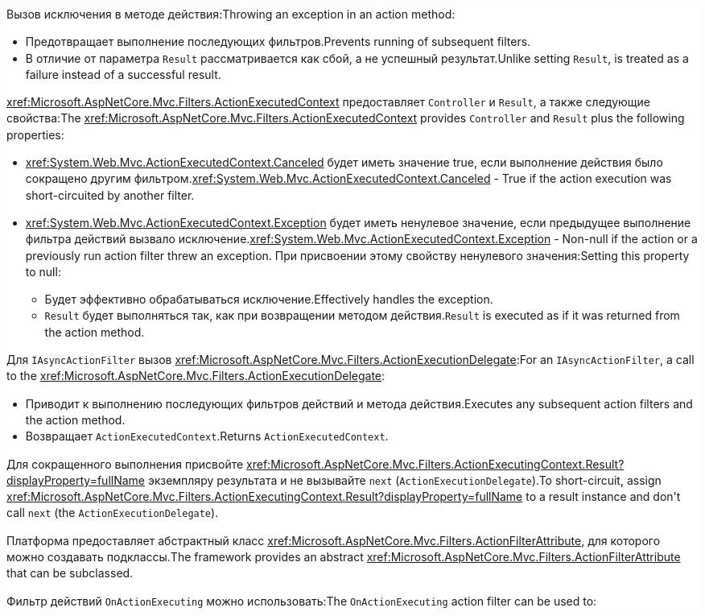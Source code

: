 <span data-ttu-id="90d8f-352">Вызов исключения в методе действия:</span><span class="sxs-lookup"><span data-stu-id="90d8f-352">Throwing an exception in an action method:</span></span>

* <span data-ttu-id="90d8f-353">Предотвращает выполнение последующих фильтров.</span><span class="sxs-lookup"><span data-stu-id="90d8f-353">Prevents running of subsequent filters.</span></span>
* <span data-ttu-id="90d8f-354">В отличие от параметра `Result` рассматривается как сбой, а не успешный результат.</span><span class="sxs-lookup"><span data-stu-id="90d8f-354">Unlike setting `Result`, is treated as a failure instead of a successful result.</span></span>

<span data-ttu-id="90d8f-355"><xref:Microsoft.AspNetCore.Mvc.Filters.ActionExecutedContext> предоставляет `Controller` и `Result`, а также следующие свойства:</span><span class="sxs-lookup"><span data-stu-id="90d8f-355">The <xref:Microsoft.AspNetCore.Mvc.Filters.ActionExecutedContext> provides `Controller` and `Result` plus the following properties:</span></span>

* <span data-ttu-id="90d8f-356"><xref:System.Web.Mvc.ActionExecutedContext.Canceled> будет иметь значение true, если выполнение действия было сокращено другим фильтром.</span><span class="sxs-lookup"><span data-stu-id="90d8f-356"><xref:System.Web.Mvc.ActionExecutedContext.Canceled> - True if the action execution was short-circuited by another filter.</span></span>
* <span data-ttu-id="90d8f-357"><xref:System.Web.Mvc.ActionExecutedContext.Exception> будет иметь ненулевое значение, если предыдущее выполнение фильтра действий вызвало исключение.</span><span class="sxs-lookup"><span data-stu-id="90d8f-357"><xref:System.Web.Mvc.ActionExecutedContext.Exception> - Non-null if the action or a previously run action filter threw an exception.</span></span> <span data-ttu-id="90d8f-358">При присвоении этому свойству ненулевого значения:</span><span class="sxs-lookup"><span data-stu-id="90d8f-358">Setting this property to null:</span></span>

  * <span data-ttu-id="90d8f-359">Будет эффективно обрабатываться исключение.</span><span class="sxs-lookup"><span data-stu-id="90d8f-359">Effectively handles the exception.</span></span>
  * <span data-ttu-id="90d8f-360">`Result` будет выполняться так, как при возвращении методом действия.</span><span class="sxs-lookup"><span data-stu-id="90d8f-360">`Result` is executed as if it was returned from the action method.</span></span>

<span data-ttu-id="90d8f-361">Для `IAsyncActionFilter` вызов <xref:Microsoft.AspNetCore.Mvc.Filters.ActionExecutionDelegate>:</span><span class="sxs-lookup"><span data-stu-id="90d8f-361">For an `IAsyncActionFilter`, a call to the <xref:Microsoft.AspNetCore.Mvc.Filters.ActionExecutionDelegate>:</span></span>

* <span data-ttu-id="90d8f-362">Приводит к выполнению последующих фильтров действий и метода действия.</span><span class="sxs-lookup"><span data-stu-id="90d8f-362">Executes any subsequent action filters and the action method.</span></span>
* <span data-ttu-id="90d8f-363">Возвращает `ActionExecutedContext`.</span><span class="sxs-lookup"><span data-stu-id="90d8f-363">Returns `ActionExecutedContext`.</span></span>

<span data-ttu-id="90d8f-364">Для сокращенного выполнения присвойте <xref:Microsoft.AspNetCore.Mvc.Filters.ActionExecutingContext.Result?displayProperty=fullName> экземпляру результата и не вызывайте `next` (`ActionExecutionDelegate`).</span><span class="sxs-lookup"><span data-stu-id="90d8f-364">To short-circuit, assign <xref:Microsoft.AspNetCore.Mvc.Filters.ActionExecutingContext.Result?displayProperty=fullName> to a result instance and don't call `next` (the `ActionExecutionDelegate`).</span></span>

<span data-ttu-id="90d8f-365">Платформа предоставляет абстрактный класс <xref:Microsoft.AspNetCore.Mvc.Filters.ActionFilterAttribute>, для которого можно создавать подклассы.</span><span class="sxs-lookup"><span data-stu-id="90d8f-365">The framework provides an abstract <xref:Microsoft.AspNetCore.Mvc.Filters.ActionFilterAttribute> that can be subclassed.</span></span>

<span data-ttu-id="90d8f-366">Фильтр действий `OnActionExecuting` можно использовать:</span><span class="sxs-lookup"><span data-stu-id="90d8f-366">The `OnActionExecuting` action filter can be used to:</span></span>
